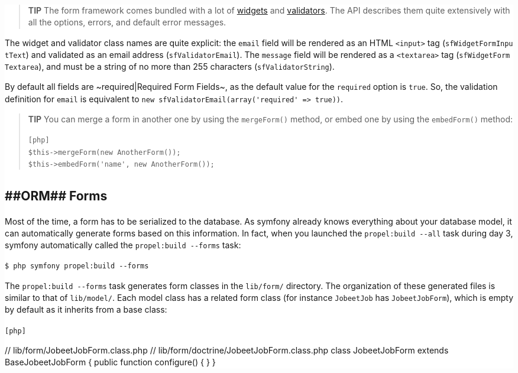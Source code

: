 >**TIP**
>The form framework comes bundled with a lot of
>[widgets](http://www.symfony-project.org/api/1_4/widget) and
>[validators](http://www.symfony-project.org/api/1_4/validator). The API
>describes them quite extensively with all the options, errors, and default
>error messages.

The widget and validator class names are quite explicit: the `email` field will
be rendered as an HTML `<input>` tag (`sfWidgetFormInputText`) and validated as
an email address (`sfValidatorEmail`). The `message` field will be rendered as a
`<textarea>` tag (`sfWidgetFormTextarea`), and must be a string of no more than
255 characters (`sfValidatorString`).

By default all fields are ~required|Required Form Fields~, as the default value
for the `required` option is `true`. So, the validation definition for `email`
is equivalent to `new sfValidatorEmail(array('required' => true))`.

>**TIP**
>You can merge a form in another one by using the `mergeForm()` method, or
>embed one by using the `embedForm()` method:
>
>     [php]
>     $this->mergeForm(new AnotherForm());
>     $this->embedForm('name', new AnotherForm());

##ORM## Forms
-------------

Most of the time, a form has to be serialized to the database. As symfony
already knows everything about your database model, it can automatically
generate forms based on this information. In fact, when you launched the
`propel:build --all` task during day 3, symfony automatically called the
`propel:build --forms` task:

    $ php symfony propel:build --forms

The `propel:build --forms` task generates form classes in the `lib/form/`
directory. The organization of these generated files is similar to that of
`lib/model/`. Each model class has a related form class (for instance
`JobeetJob` has `JobeetJobForm`), which is empty by default as it inherits from
a base class:

    [php]
<propel>
    // lib/form/JobeetJobForm.class.php
</propel>
<doctrine>
    // lib/form/doctrine/JobeetJobForm.class.php
</doctrine>
    class JobeetJobForm extends BaseJobeetJobForm
    {
      public function configure()
      {
      }
    }
